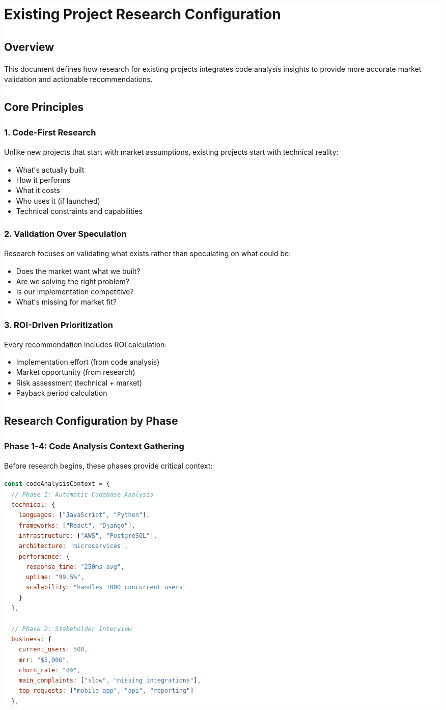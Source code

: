 # Existing Project Research Configuration

## Overview
This document defines how research for existing projects integrates code analysis insights to provide more accurate market validation and actionable recommendations.

## Core Principles

### 1. Code-First Research
Unlike new projects that start with market assumptions, existing projects start with technical reality:
- What's actually built
- How it performs
- What it costs
- Who uses it (if launched)
- Technical constraints and capabilities

### 2. Validation Over Speculation
Research focuses on validating what exists rather than speculating on what could be:
- Does the market want what we built?
- Are we solving the right problem?
- Is our implementation competitive?
- What's missing for market fit?

### 3. ROI-Driven Prioritization
Every recommendation includes ROI calculation:
- Implementation effort (from code analysis)
- Market opportunity (from research)
- Risk assessment (technical + market)
- Payback period calculation

## Research Configuration by Phase

### Phase 1-4: Code Analysis Context Gathering

Before research begins, these phases provide critical context:

```javascript
const codeAnalysisContext = {
  // Phase 1: Automatic Codebase Analysis
  technical: {
    languages: ["JavaScript", "Python"],
    frameworks: ["React", "Django"],
    infrastructure: ["AWS", "PostgreSQL"],
    architecture: "microservices",
    performance: {
      response_time: "250ms avg",
      uptime: "99.5%",
      scalability: "handles 1000 concurrent users"
    }
  },
  
  // Phase 2: Stakeholder Interview
  business: {
    current_users: 500,
    mrr: "$5,000",
    churn_rate: "8%",
    main_complaints: ["slow", "missing integrations"],
    top_requests: ["mobile app", "api", "reporting"]
  },
```